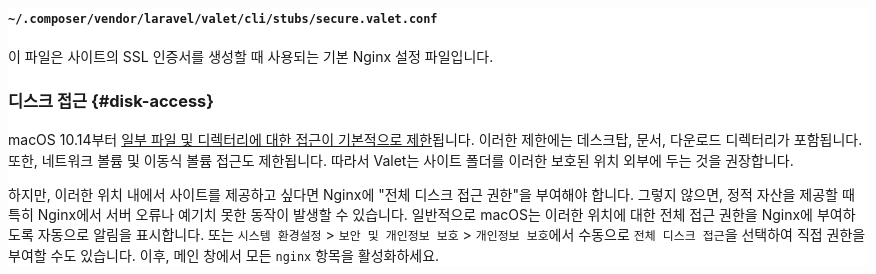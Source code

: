 #### `~/.composer/vendor/laravel/valet/cli/stubs/secure.valet.conf`

이 파일은 사이트의 SSL 인증서를 생성할 때 사용되는 기본 Nginx 설정 파일입니다.


### 디스크 접근 {#disk-access}

macOS 10.14부터 [일부 파일 및 디렉터리에 대한 접근이 기본적으로 제한](https://manuals.info.apple.com/MANUALS/1000/MA1902/en_US/apple-platform-security-guide.pdf)됩니다. 이러한 제한에는 데스크탑, 문서, 다운로드 디렉터리가 포함됩니다. 또한, 네트워크 볼륨 및 이동식 볼륨 접근도 제한됩니다. 따라서 Valet는 사이트 폴더를 이러한 보호된 위치 외부에 두는 것을 권장합니다.

하지만, 이러한 위치 내에서 사이트를 제공하고 싶다면 Nginx에 "전체 디스크 접근 권한"을 부여해야 합니다. 그렇지 않으면, 정적 자산을 제공할 때 특히 Nginx에서 서버 오류나 예기치 못한 동작이 발생할 수 있습니다. 일반적으로 macOS는 이러한 위치에 대한 전체 접근 권한을 Nginx에 부여하도록 자동으로 알림을 표시합니다. 또는 `시스템 환경설정` > `보안 및 개인정보 보호` > `개인정보 보호`에서 수동으로 `전체 디스크 접근`을 선택하여 직접 권한을 부여할 수도 있습니다. 이후, 메인 창에서 모든 `nginx` 항목을 활성화하세요.
